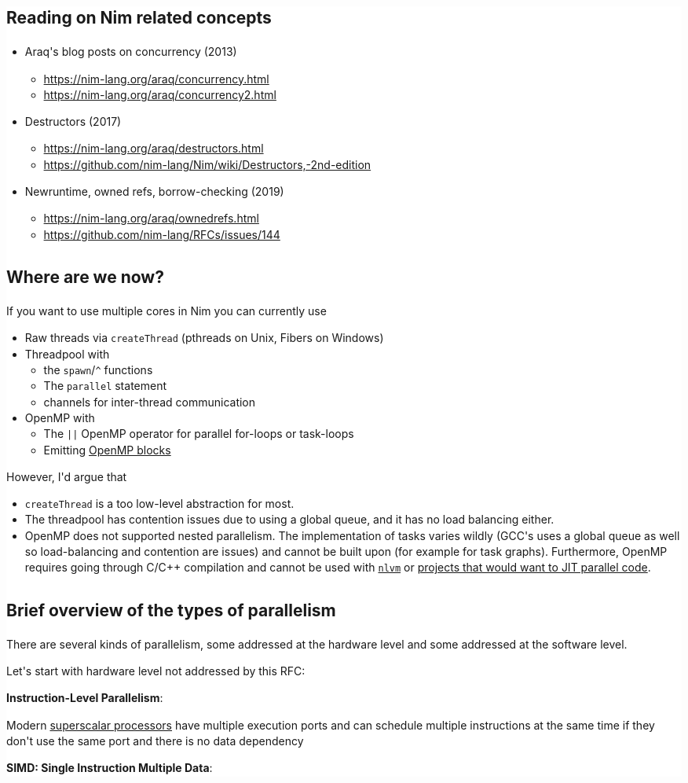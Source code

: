 
## Reading on Nim related concepts

- Araq's blog posts on concurrency (2013)
  - https://nim-lang.org/araq/concurrency.html
  - https://nim-lang.org/araq/concurrency2.html

- Destructors (2017)
  - https://nim-lang.org/araq/destructors.html
  - https://github.com/nim-lang/Nim/wiki/Destructors,-2nd-edition

- Newruntime, owned refs, borrow-checking (2019)
  - https://nim-lang.org/araq/ownedrefs.html
  - https://github.com/nim-lang/RFCs/issues/144

## Where are we now?

If you want to use multiple cores in Nim you can currently use

- Raw threads via `createThread` (pthreads on Unix, Fibers on Windows)
- Threadpool with
  - the `spawn`/`^` functions
  - The `parallel` statement
  - channels for inter-thread communication
- OpenMP with
  - The `||` OpenMP operator for parallel for-loops or task-loops
  - Emitting [OpenMP blocks](https://github.com/numforge/laser/blob/af191c086b4a98c49049ecf18f5519dc6856cc77/laser/openmp.nim)

However, I'd argue that

- `createThread` is a too low-level abstraction for most.
- The threadpool has contention issues due to using a global queue, and it has no load balancing either.
- OpenMP does not supported nested parallelism. The implementation of tasks varies wildly (GCC's uses a global queue as well so load-balancing and contention are issues) and cannot be built upon (for example for task graphs).
  Furthermore, OpenMP requires going through C/C++ compilation
  and cannot be used with [`nlvm`](https://github.com/arnetheduck/nlvm) or [projects that would want to JIT parallel code](https://github.com/numforge/laser/tree/master/laser/lux_compiler).

## Brief overview of the types of parallelism

There are several kinds of parallelism, some addressed at the hardware level
and some addressed at the software level.

Let's start with hardware level not addressed by this RFC:

**Instruction-Level Parallelism**:

Modern [superscalar processors](https://en.wikipedia.org/wiki/Superscalar_processor) have multiple execution ports and can schedule multiple instructions at the
same time if they don't use the same port and there is no data dependency

**SIMD: Single Instruction Multiple Data**:
